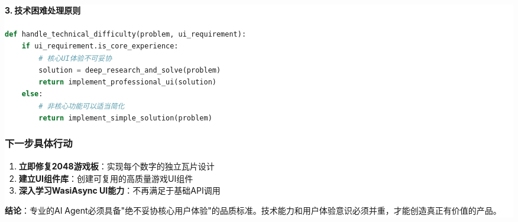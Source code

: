 #### 3. 技术困难处理原则

```python
def handle_technical_difficulty(problem, ui_requirement):
    if ui_requirement.is_core_experience:
        # 核心UI体验不可妥协
        solution = deep_research_and_solve(problem)
        return implement_professional_ui(solution)
    else:
        # 非核心功能可以适当简化
        return implement_simple_solution(problem)
```

### 下一步具体行动

1. **立即修复2048游戏板**：实现每个数字的独立瓦片设计
2. **建立UI组件库**：创建可复用的高质量游戏UI组件
3. **深入学习WasiAsync UI能力**：不再满足于基础API调用

**结论**：专业的AI Agent必须具备"绝不妥协核心用户体验"的品质标准。技术能力和用户体验意识必须并重，才能创造真正有价值的产品。